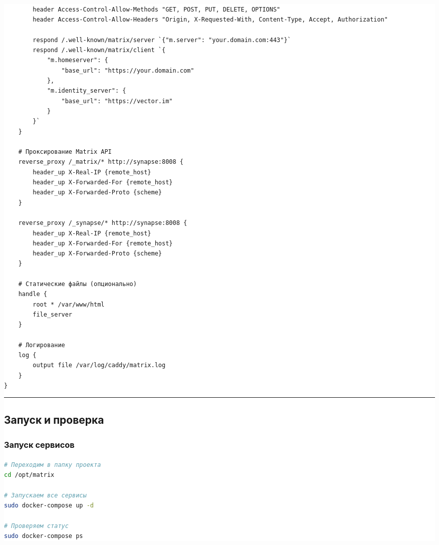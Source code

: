 ```caddy
        header Access-Control-Allow-Methods "GET, POST, PUT, DELETE, OPTIONS"
        header Access-Control-Allow-Headers "Origin, X-Requested-With, Content-Type, Accept, Authorization"
        
        respond /.well-known/matrix/server `{"m.server": "your.domain.com:443"}`
        respond /.well-known/matrix/client `{
            "m.homeserver": {
                "base_url": "https://your.domain.com"
            },
            "m.identity_server": {
                "base_url": "https://vector.im"
            }
        }`
    }

    # Проксирование Matrix API
    reverse_proxy /_matrix/* http://synapse:8008 {
        header_up X-Real-IP {remote_host}
        header_up X-Forwarded-For {remote_host}
        header_up X-Forwarded-Proto {scheme}
    }
    
    reverse_proxy /_synapse/* http://synapse:8008 {
        header_up X-Real-IP {remote_host}
        header_up X-Forwarded-For {remote_host}
        header_up X-Forwarded-Proto {scheme}
    }

    # Статические файлы (опционально)
    handle {
        root * /var/www/html
        file_server
    }

    # Логирование
    log {
        output file /var/log/caddy/matrix.log
    }
}
```

---

## Запуск и проверка

### Запуск сервисов

```bash
# Переходим в папку проекта
cd /opt/matrix

# Запускаем все сервисы
sudo docker-compose up -d

# Проверяем статус
sudo docker-compose ps
```

